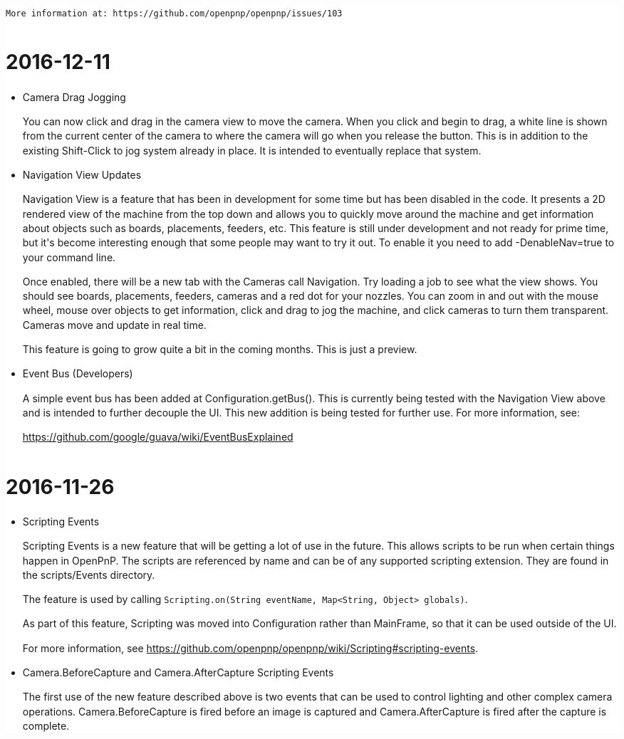 	More information at: https://github.com/openpnp/openpnp/issues/103
	
# 2016-12-11

* Camera Drag Jogging

	You can now click and drag in the camera view to move the camera. When you click and begin
	to drag, a white line is shown from the current center of the camera to where the camera
	will go when you release the button. This is in addition to the existing Shift-Click to
	jog system already in place. It is intended to eventually replace that system.

* Navigation View Updates

	Navigation View is a feature that has been in development for some time but has been disabled
	in the code. It presents a 2D rendered view of the machine from the top down and allows
	you to quickly move around the machine and get information about objects such as boards,
	placements, feeders, etc. This feature is still under development and not ready for prime
	time, but it's become interesting enough that some people may want to try it out. To enable
	it you need to add -DenableNav=true to your command line.
	
	Once enabled, there will be a new tab with the Cameras call Navigation. Try loading a job
	to see what the view shows. You should see boards, placements, feeders, cameras and a red
	dot for your nozzles. You can zoom in and out with the mouse wheel, mouse over objects to
	get information, click and drag to jog the machine, and click cameras to turn them
	transparent. Cameras move and update in real time.
	
	This feature is going to grow quite a bit in the coming months. This is just a preview.
	
* Event Bus (Developers)

	A simple event bus has been added at Configuration.getBus(). This is currently being tested
	with the Navigation View above and is intended to further decouple the UI. This new addition
	is being tested for further use. For more information, see:
	
	https://github.com/google/guava/wiki/EventBusExplained

# 2016-11-26

* Scripting Events

	Scripting Events is a new feature that will be getting a lot of use in the future. This allows
	scripts to be run when certain things happen in OpenPnP. The scripts are referenced by name
	and can be of any supported scripting extension. They are found in the scripts/Events
	directory.
	
	The feature is used by calling `Scripting.on(String eventName, Map<String, Object> globals)`.
	
	As part of this feature, Scripting was moved into Configuration rather than MainFrame, so
	that it can be used outside of the UI.
	
	For more information, see https://github.com/openpnp/openpnp/wiki/Scripting#scripting-events.
	
* Camera.BeforeCapture and Camera.AfterCapture Scripting Events

	The first use of the new feature described above is two events that can be used to control
	lighting and other complex camera operations. Camera.BeforeCapture is fired before an image
	is captured and Camera.AfterCapture is fired after the capture is complete.
	